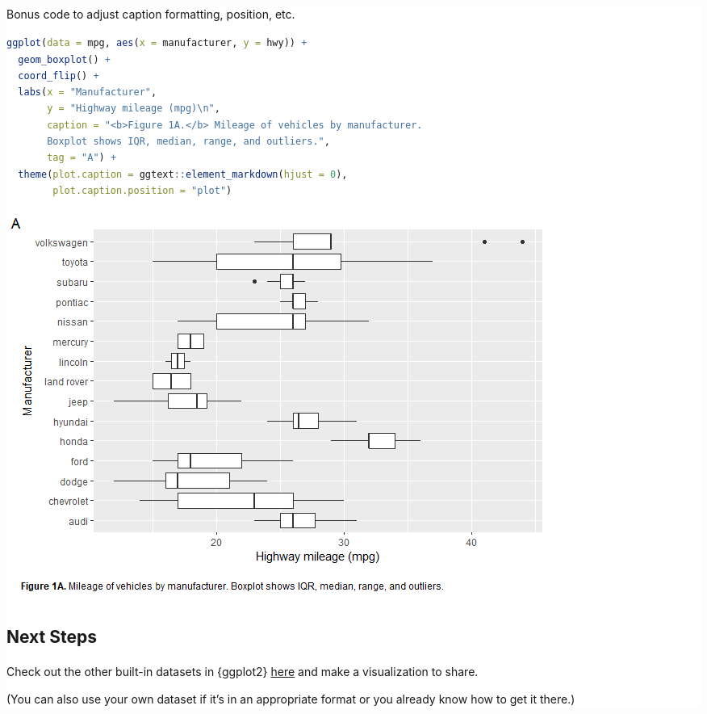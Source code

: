 Bonus code to adjust caption formatting, position, etc.

``` r
ggplot(data = mpg, aes(x = manufacturer, y = hwy)) +
  geom_boxplot() +
  coord_flip() +
  labs(x = "Manufacturer",
       y = "Highway mileage (mpg)\n",
       caption = "<b>Figure 1A.</b> Mileage of vehicles by manufacturer. 
       Boxplot shows IQR, median, range, and outliers.",
       tag = "A") +
  theme(plot.caption = ggtext::element_markdown(hjust = 0),
        plot.caption.position = "plot")
```

![](r4ds_week3_files/figure-gfm/unnamed-chunk-22-1.png)

## Next Steps

Check out the other built-in datasets in {ggplot2}
[here](https://ggplot2.tidyverse.org/reference/#section-data) and make a
visualization to share.

(You can also use your own dataset if it’s in an appropriate format or
you already know how to get it there.)

